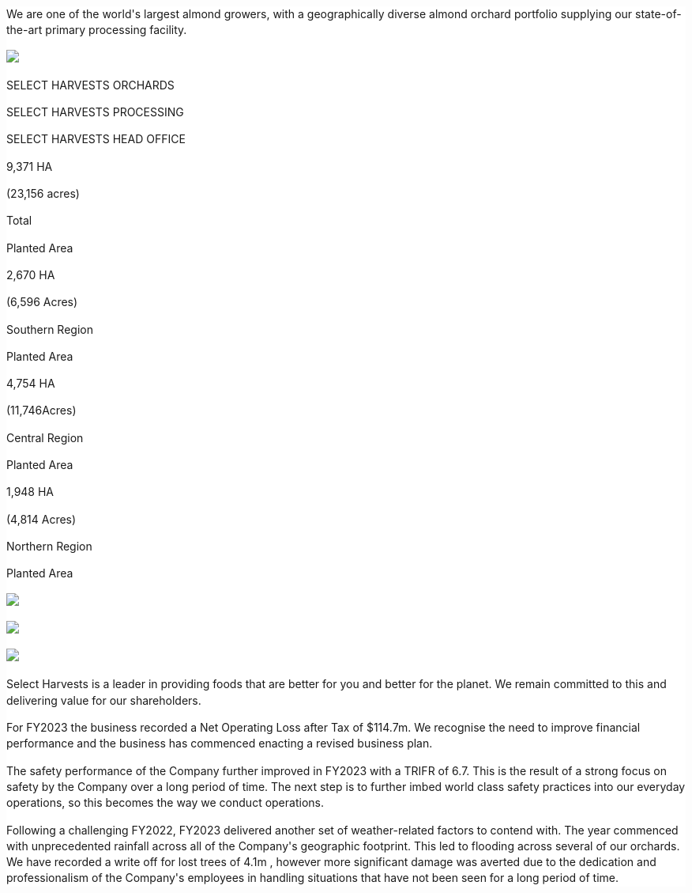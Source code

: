 We are one of the world's largest almond growers, with a geographically diverse almond orchard portfolio supplying our state-of-the-art primary processing facility.

![](https://cdn-mineru.openxlab.org.cn/result/2025-10-20/91a50790-81b7-4c09-95f6-6c3cada9de83/992312d18f129c2bcac35e125d00d23e6cb0002941092b5aa94d9a96fb364d33.jpg)

SELECT HARVESTS ORCHARDS

SELECT HARVESTS PROCESSING

SELECT HARVESTS HEAD OFFICE

9,371 HA

(23,156 acres)

Total

Planted Area

2,670 HA

(6,596 Acres)

Southern Region

Planted Area

4,754 HA

(11,746Acres)

Central Region

Planted Area

1,948 HA

(4,814 Acres)

Northern Region

Planted Area

![](https://cdn-mineru.openxlab.org.cn/result/2025-10-20/91a50790-81b7-4c09-95f6-6c3cada9de83/03f09d2f8655fefea97b9d9609dde926cfc22a68ebaed4f14411e49ec0c99776.jpg)

![](https://cdn-mineru.openxlab.org.cn/result/2025-10-20/91a50790-81b7-4c09-95f6-6c3cada9de83/0be889663c45395887b1ff2f3d93f45120cd54bc6f4d293d03ec8ba9bfe6f952.jpg)

![](https://cdn-mineru.openxlab.org.cn/result/2025-10-20/91a50790-81b7-4c09-95f6-6c3cada9de83/590088b9da7f45a7ab2a93033109918efa3ef5b33e377a46d6a9ada34148f14e.jpg)

Select Harvests is a leader in providing foods that are better for you and better for the planet. We remain committed to this and delivering value for our shareholders.

For FY2023 the business recorded a Net Operating Loss after Tax of $114.7m. We recognise the need to improve financial performance and the business has commenced enacting a revised business plan.

The safety performance of the Company further improved in FY2023 with a TRIFR of 6.7. This is the result of a strong focus on safety by the Company over a long period of time. The next step is to further imbed world class safety practices into our everyday operations, so this becomes the way we conduct operations.

Following a challenging FY2022, FY2023 delivered another set of weather-related factors to contend with. The year commenced with unprecedented rainfall across all of the Company's geographic footprint. This led to flooding across several of our orchards. We have recorded a write off for lost trees of  $4.1\text{m}$ , however more significant damage was averted due to the dedication and professionalism of the Company's employees in handling situations that have not been seen for a long period of time.
